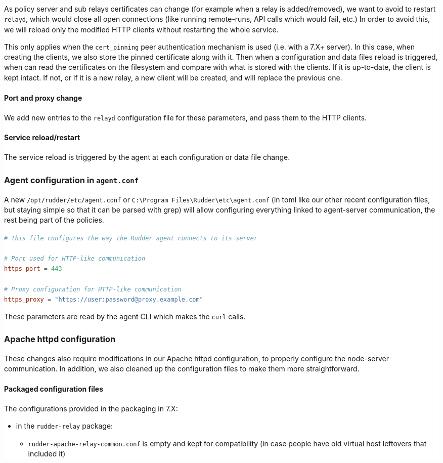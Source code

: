 As policy server and sub relays certificates can change (for example when a relay is added/removed), we want to avoid to restart `relayd`,
which would close all open connections (like running remote-runs, API calls which would fail, etc.) In order to avoid this, we
will reload only the modified HTTP clients without restarting the whole service.

This only applies when the `cert_pinning` peer authentication mechanism is used (i.e. with a 7.X+ server). In this case,
when creating the clients, we also store the pinned certificate along with it. Then when a configuration and data files reload
is triggered, when can read the certificates on the filesystem and compare with what is stored with the clients.
If it is up-to-date, the client is kept intact. If not, or if it is a new relay, a new client will be created, and will
replace the previous one.

#### Port and proxy change

We add new entries to the `relayd` configuration file for these parameters, and pass them to the HTTP clients.

#### Service reload/restart

The service reload is triggered by the agent at each configuration or data file change.

### Agent configuration in `agent.conf`

A new `/opt/rudder/etc/agent.conf` or `C:\Program Files\Rudder\etc\agent.conf` (in toml like our other recent configuration files, but staying simple so that it can be parsed with grep) will allow configuring everything linked to agent-server communication, the rest being part of the policies.

```toml
# This file configures the way the Rudder agent connects to its server

# Port used for HTTP-like communication
https_port = 443

# Proxy configuration for HTTP-like communication
https_proxy = "https://user:password@proxy.example.com"
```

These parameters are read by the agent CLI which makes the `curl` calls.

### Apache httpd configuration

These changes also require modifications in our Apache httpd configuration, to properly configure
the node-server communication. In addition, we also cleaned up the configuration files to make them
more straightforward.

#### Packaged configuration files

The configurations provided in the packaging in 7.X:

* in the `rudder-relay` package:

  * `rudder-apache-relay-common.conf` is empty and kept for compatibility (in case people have old virtual host leftovers that included it)
